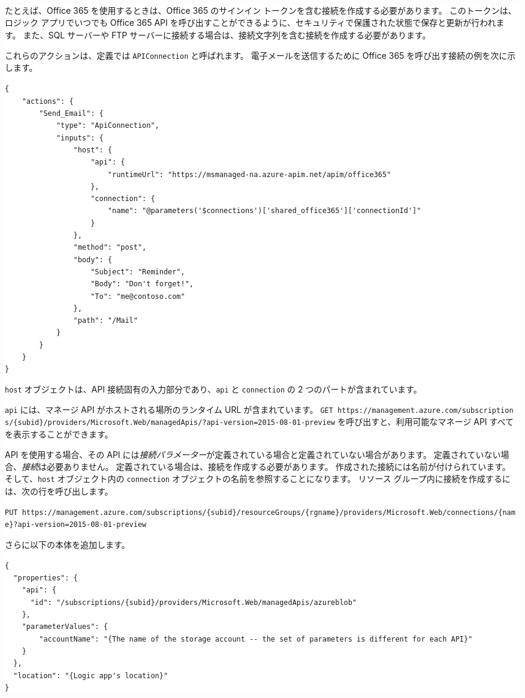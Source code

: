 たとえば、Office 365 を使用するときは、Office 365 のサインイン トークンを含む接続を作成する必要があります。 このトークンは、ロジック アプリでいつでも Office 365 API を呼び出すことができるように、セキュリティで保護された状態で保存と更新が行われます。 また、SQL サーバーや FTP サーバーに接続する場合は、接続文字列を含む接続を作成する必要があります。 

これらのアクションは、定義では `APIConnection` と呼ばれます。 電子メールを送信するために Office 365 を呼び出す接続の例を次に示します。

```
{
    "actions": {
        "Send_Email": {
            "type": "ApiConnection",
            "inputs": {
                "host": {
                    "api": {
                        "runtimeUrl": "https://msmanaged-na.azure-apim.net/apim/office365"
                    },
                    "connection": {
                        "name": "@parameters('$connections')['shared_office365']['connectionId']"
                    }
                },
                "method": "post",
                "body": {
                    "Subject": "Reminder",
                    "Body": "Don't forget!",
                    "To": "me@contoso.com"
                },
                "path": "/Mail"
            }
        }
    }
}
```

`host` オブジェクトは、API 接続固有の入力部分であり、`api` と `connection` の 2 つのパートが含まれています。

`api` には、マネージ API がホストされる場所のランタイム URL が含まれています。 `GET https://management.azure.com/subscriptions/{subid}/providers/Microsoft.Web/managedApis/?api-version=2015-08-01-preview` を呼び出すと、利用可能なマネージ API すべてを表示することができます。

API を使用する場合、その API には*接続パラメーター*が定義されている場合と定義されていない場合があります。 定義されていない場合、*接続*は必要ありません。 定義されている場合は、接続を作成する必要があります。 作成された接続には名前が付けられています。 そして、`host` オブジェクト内の `connection` オブジェクトの名前を参照することになります。 リソース グループ内に接続を作成するには、次の行を呼び出します。

```
PUT https://management.azure.com/subscriptions/{subid}/resourceGroups/{rgname}/providers/Microsoft.Web/connections/{name}?api-version=2015-08-01-preview
```

さらに以下の本体を追加します。

```
{
  "properties": {
    "api": {
      "id": "/subscriptions/{subid}/providers/Microsoft.Web/managedApis/azureblob"
    },
    "parameterValues": {
        "accountName": "{The name of the storage account -- the set of parameters is different for each API}"
    }
  },
  "location": "{Logic app's location}"
}
```
